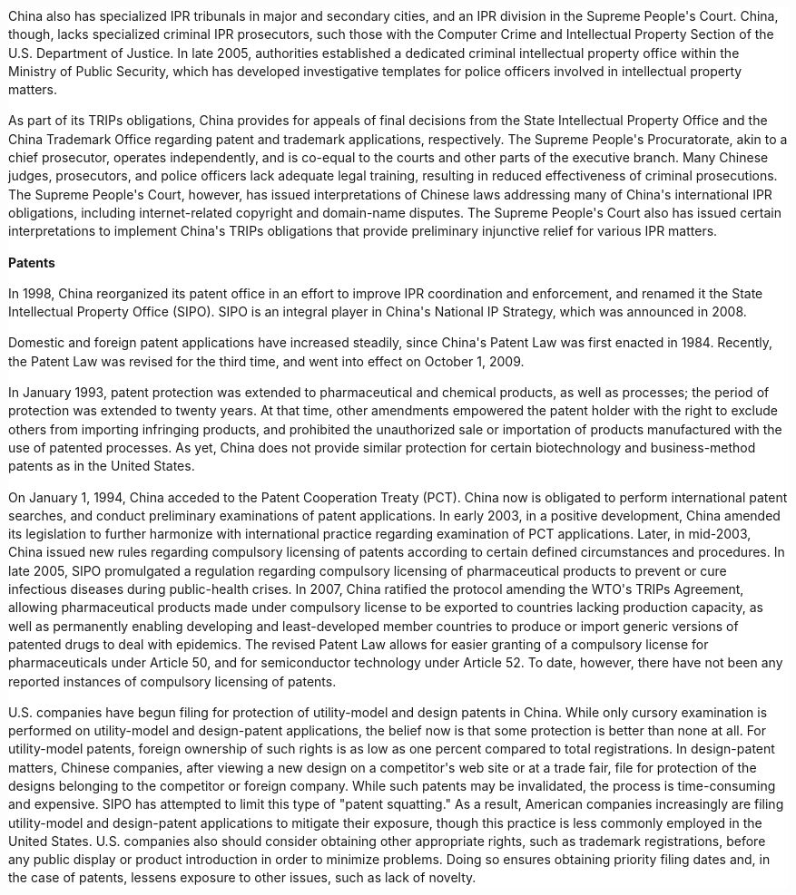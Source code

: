 China also has specialized IPR tribunals in major and secondary cities, and an IPR division in the Supreme People's Court. China, though, lacks specialized criminal IPR prosecutors, such those with the Computer Crime and Intellectual Property Section of the U.S. Department of Justice. In late 2005, authorities established a dedicated criminal intellectual property office within the Ministry of Public Security, which has developed investigative templates for police officers involved in intellectual property matters.

As part of its TRIPs obligations, China provides for appeals of final decisions from the State Intellectual Property Office and the China Trademark Office regarding patent and trademark applications, respectively. The Supreme People's Procuratorate, akin to a chief prosecutor, operates independently, and is co-equal to the courts and other parts of the executive branch. Many Chinese judges, prosecutors, and police officers lack adequate legal training, resulting in reduced effectiveness of criminal prosecutions. The Supreme People's Court, however, has issued interpretations of Chinese laws addressing many of China's international IPR obligations, including internet-related copyright and domain-name disputes. The Supreme People's Court also has issued certain interpretations to implement China's TRIPs obligations that provide preliminary injunctive relief for various IPR matters.

**Patents**

In 1998, China reorganized its patent office in an effort to improve IPR coordination and enforcement, and renamed it the State Intellectual Property Office (SIPO). SIPO is an integral player in China's National IP Strategy, which was announced in 2008.

Domestic and foreign patent applications have increased steadily, since China's Patent Law was first enacted in 1984. Recently, the Patent Law was revised for the third time, and went into effect on October 1, 2009.

In January 1993, patent protection was extended to pharmaceutical and chemical products, as well as processes; the period of protection was extended to twenty years. At that time, other amendments empowered the patent holder with the right to exclude others from importing infringing products, and prohibited the unauthorized sale or importation of products manufactured with the use of patented processes. As yet, China does not provide similar protection for certain biotechnology and business-method patents as in the United States.

On January 1, 1994, China acceded to the Patent Cooperation Treaty (PCT). China now is obligated to perform international patent searches, and conduct preliminary examinations of patent applications. In early 2003, in a positive development, China amended its legislation to further harmonize with international practice regarding examination of PCT applications. Later, in mid-2003, China issued new rules regarding compulsory licensing of patents according to certain defined circumstances and procedures. In late 2005, SIPO promulgated a regulation regarding compulsory licensing of pharmaceutical products to prevent or cure infectious diseases during public-health crises. In 2007, China ratified the protocol amending the WTO's TRIPs Agreement, allowing pharmaceutical products made under compulsory license to be exported to countries lacking production capacity, as well as permanently enabling developing and least-developed member countries to produce or import generic versions of patented drugs to deal with epidemics. The revised Patent Law allows for easier granting of a compulsory license for pharmaceuticals under Article 50, and for semiconductor technology under Article 52. To date, however, there have not been any reported instances of compulsory licensing of patents.

U.S. companies have begun filing for protection of utility-model and design patents in China. While only cursory examination is performed on utility-model and design-patent applications, the belief now is that some protection is better than none at all. For utility-model patents, foreign ownership of such rights is as low as one percent compared to total registrations. In design-patent matters, Chinese companies, after viewing a new design on a competitor's web site or at a trade fair, file for protection of the designs belonging to the competitor or foreign company. While such patents may be invalidated, the process is time-consuming and expensive. SIPO has attempted to limit this type of "patent squatting." As a result, American companies increasingly are filing utility-model and design-patent applications to mitigate their exposure, though this practice is less commonly employed in the United States. U.S. companies also should consider obtaining other appropriate rights, such as trademark registrations, before any public display or product introduction in order to minimize problems. Doing so ensures obtaining priority filing dates and, in the case of patents, lessens exposure to other issues, such as lack of novelty.

